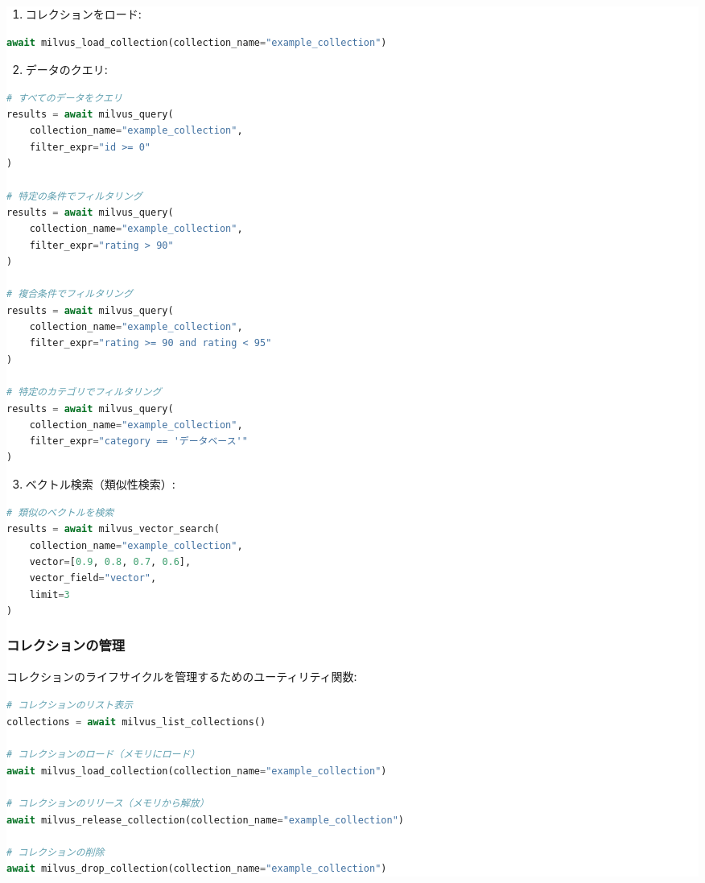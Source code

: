 1. コレクションをロード:

```python
await milvus_load_collection(collection_name="example_collection")
```

2. データのクエリ:

```python
# すべてのデータをクエリ
results = await milvus_query(
    collection_name="example_collection",
    filter_expr="id >= 0"
)

# 特定の条件でフィルタリング
results = await milvus_query(
    collection_name="example_collection",
    filter_expr="rating > 90"
)

# 複合条件でフィルタリング
results = await milvus_query(
    collection_name="example_collection",
    filter_expr="rating >= 90 and rating < 95"
)

# 特定のカテゴリでフィルタリング
results = await milvus_query(
    collection_name="example_collection",
    filter_expr="category == 'データベース'"
)
```

3. ベクトル検索（類似性検索）:

```python
# 類似のベクトルを検索
results = await milvus_vector_search(
    collection_name="example_collection",
    vector=[0.9, 0.8, 0.7, 0.6],
    vector_field="vector",
    limit=3
)
```

### コレクションの管理

コレクションのライフサイクルを管理するためのユーティリティ関数:

```python
# コレクションのリスト表示
collections = await milvus_list_collections()

# コレクションのロード（メモリにロード）
await milvus_load_collection(collection_name="example_collection")

# コレクションのリリース（メモリから解放）
await milvus_release_collection(collection_name="example_collection")

# コレクションの削除
await milvus_drop_collection(collection_name="example_collection")
```
